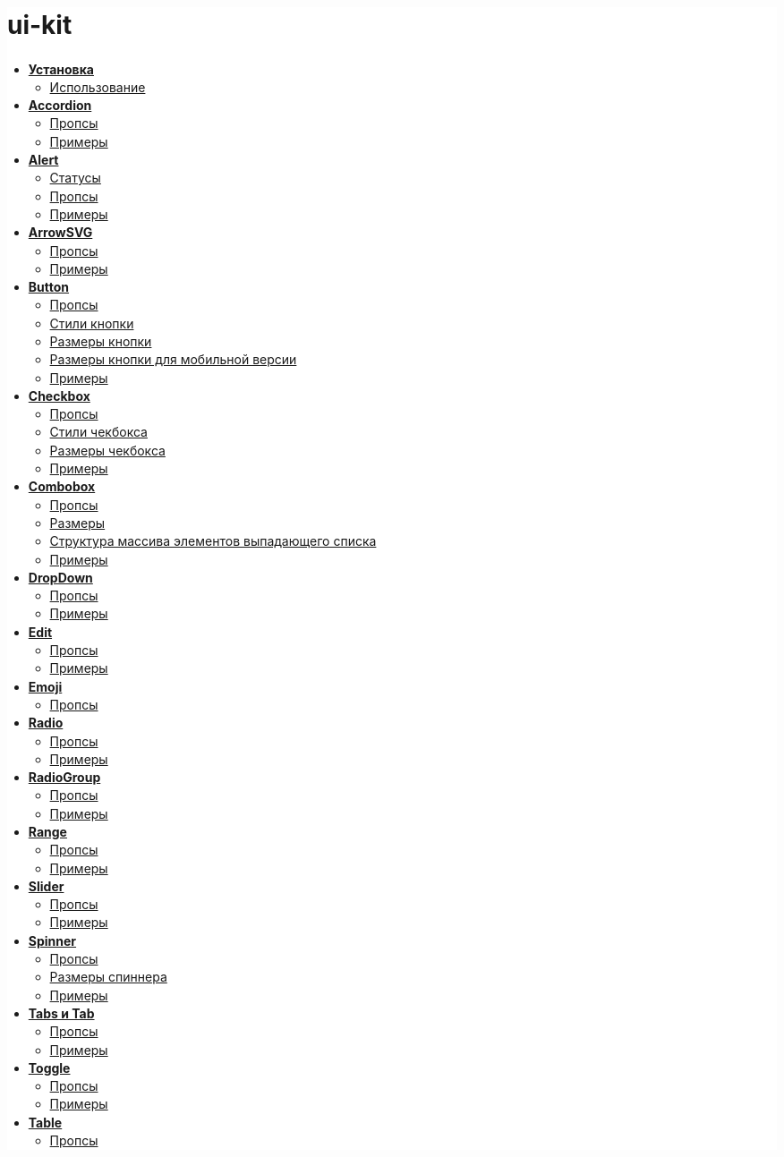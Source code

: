 # ui-kit

- [**Установка**](#установка)
  - [Использование](#использование)
- [**Accordion**](#accordion)
  - [Пропсы](#пропсы-accordion)
  - [Примеры](#примеры-использования-accordion)
- [**Alert**](#alert)
  - [Статусы](#статусы-alert)
  - [Пропсы](#пропсы-alert)
  - [Примеры](#примеры-использования-alert)
- [**ArrowSVG**](#arrowsvg)
  - [Пропсы](#пропсы-arrowsvg)
  - [Примеры](#примеры-использования-arrowsvg)
- [**Button**](#button)
  - [Пропсы](#пропсы-button)
  - [Стили кнопки](#стили-кнопки)
  - [Размеры кнопки](#размеры-кнопки)
  - [Размеры кнопки для мобильной версии](#размеры-кнопки-для-мобильной-версии)
  - [Примеры](#примеры-использования-button)
- [**Checkbox**](#checkbox)
  - [Пропсы](#пропсы-checkbox)
  - [Стили чекбокса](#стили-чекбокса)
  - [Размеры чекбокса](#размеры-чекбокса)
  - [Примеры](#примеры-использования-checkbox)
- [**Combobox**](#combobox)
  - [Пропсы](#пропсы-combobox)
  - [Размеры](#размеры-элементов-выпадающего-списка)
  - [Структура массива элементов выпадающего списка](#comboboxitem)
  - [Примеры](#примеры-использования-combobox)
- [**DropDown**](#dropdown)
  - [Пропсы](#пропсы-dropdown)
  - [Примеры](#примеры-использования-dropdown)
- [**Edit**](#edit)
  - [Пропсы](#пропсы-edit)
  - [Примеры](#примеры-использования-edit)
- [**Emoji**](#emoji)
  - [Пропсы](#пропсы-emoji)
- [**Radio**](#radio)
  - [Пропсы](#пропсы-radio)
  - [Примеры](#примеры-использования-radio)
- [**RadioGroup**](#radiogroup)
  - [Пропсы](#пропсы-radiogroup)
  - [Примеры](#примеры-использования-radiogroup)
- [**Range**](#range)
  - [Пропсы](#пропсы-range)
  - [Примеры](#примеры-использования-range)
- [**Slider**](#slider)
  - [Пропсы](#пропсы-slider)
  - [Примеры](#примеры-использования-slider)
- [**Spinner**](#spinner)
  - [Пропсы](#пропсы-spinner)
  - [Размеры спиннера](#размеры-spinner)
  - [Примеры](#примеры-использования-spinner)
- [**Tabs и Tab**](#tabs-и-tab)
  - [Пропсы](#пропсы-табов)
  - [Примеры](#примеры-использования-табов)
- [**Toggle**](#toggle)
  - [Пропсы](#пропсы-toggle)
  - [Примеры](#примеры-использования-toggle)
- [**Table**](#table)
  - [Пропсы](#пропсы-table)